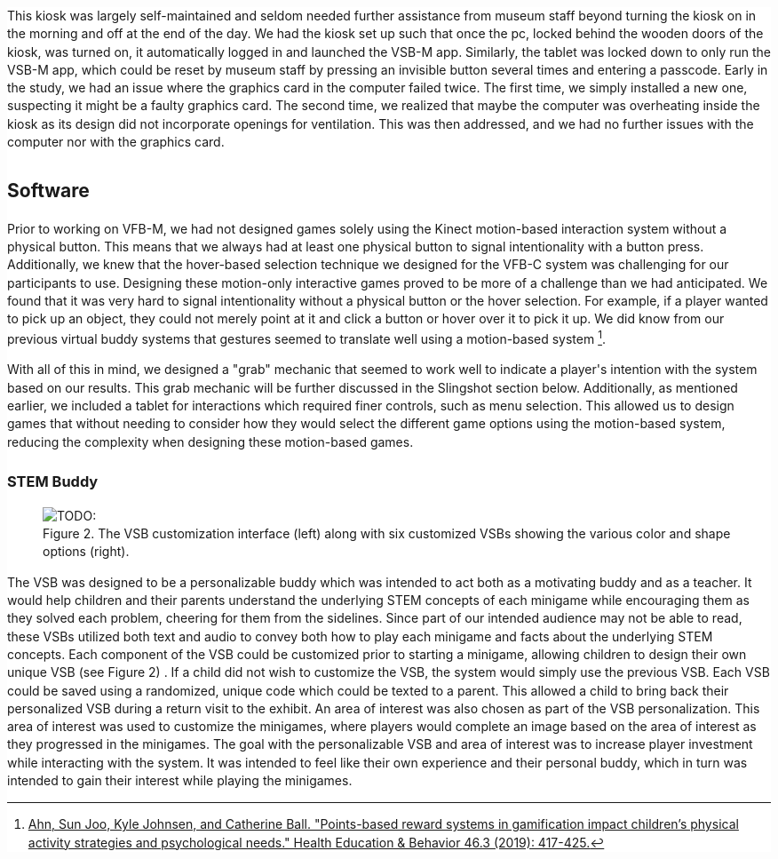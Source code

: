 This kiosk was largely self-maintained and seldom needed further assistance from museum staff beyond turning the kiosk on in the morning and off at the end of the day. We had the kiosk set up such that once the pc, locked behind the wooden doors of the kiosk, was turned on, it automatically logged in and launched the VSB-M app. Similarly, the tablet was locked down to only run the VSB-M app, which could be reset by museum staff by pressing an invisible button several times and entering a passcode. Early in the study, we had an issue where the graphics card in the computer failed twice. The first time, we simply installed a new one, suspecting it might be a faulty graphics card. The second time, we realized that maybe the computer was overheating inside the kiosk as its design did not incorporate openings for ventilation. This was then addressed, and we had no further issues with the computer nor with the graphics card.

## Software

Prior to working on VFB-M, we had not designed games solely using the Kinect motion-based interaction system without a physical button. This means that we always had at least one physical button to signal intentionality with a button press. Additionally, we knew that the hover-based selection technique we designed for the VFB-C system was challenging for our participants to use. Designing these motion-only interactive games proved to be more of a challenge than we had anticipated. We found that it was very hard to signal intentionality without a physical button or the hover selection. For example, if a player wanted to pick up an object, they could not merely point at it and click a button or hover over it to pick it up. We did know from our previous virtual buddy systems that gestures seemed to translate well using a motion-based system [^vfb-c1].

With all of this in mind, we designed a "grab" mechanic that seemed to work well to indicate a player's intention with the system based on our results. This grab mechanic will be further discussed in the Slingshot section below. Additionally, as mentioned earlier, we included a tablet for interactions which required finer controls, such as menu selection. This allowed us to design games that without needing to consider how they would select the different game options using the motion-based system, reducing the complexity when designing these motion-based games. 

### STEM Buddy


<figure class=img-fig>
  <img class=scale-h75 
    src="vsb_buddies_combo.png"
    alt="TODO:"
    title="TODO:">
  <figcaption>Figure 2. The VSB customization interface (left) along with six customized VSBs showing the various color and shape options (right).</figcaption>
</figure>

The VSB was designed to be a personalizable buddy which was intended to act both as a motivating buddy and as a teacher. It would help children and their parents understand the underlying STEM concepts of each minigame while encouraging them as they solved each problem, cheering for them from the sidelines. Since part of our intended audience may not be able to read, these VSBs utilized both text and audio to convey both how to play each minigame and facts about the underlying STEM concepts. Each component of the VSB could be customized prior to starting a minigame, allowing children to design their own unique VSB (see Figure 2) . If a child did not wish to customize the VSB, the system would simply use the previous VSB. Each VSB could be saved using a randomized, unique code which could be texted to a parent. This allowed a child to bring back their personalized VSB during a return visit to the exhibit. An area of interest was also chosen as part of the VSB personalization. This area of interest was used to customize the minigames, where players would complete an image based on the area of interest as they progressed in the minigames. The goal with the personalizable VSB and area of interest was to increase player investment while interacting with the system. It was intended to feel like their own experience and their personal buddy, which in turn was intended to gain their interest while playing the minigames. 


[^diss]: [Ball, Catherine. Design and Field Implementation of Virtual Buddy-Based Serious Games for Children. Diss. University of Georgia, 2023.](https://www.proquest.com/dissertations-theses/design-field-implementation-virtual-buddy-based/docview/2917424271/se-2?accountid=14537)
[^vsb1]: [Ball, Catherine, Sun Joo Ahn, and Kyle Johnsen. "Design and field study of motion-based informal learning games for a children’s museum." 2019 IEEE 5th workshop on everyday virtual reality (WEVR). IEEE, 2019.](https://wevr.adalsimeone.me/2019/WEVR2019_Ball.pdf)
[^vfb-c1]: [Ahn, Sun Joo, Kyle Johnsen, and Catherine Ball. "Points-based reward systems in gamification impact children’s physical activity strategies and psychological needs." Health Education & Behavior 46.3 (2019): 417-425.](https://pmc.ncbi.nlm.nih.gov/articles/PMC6566098/)